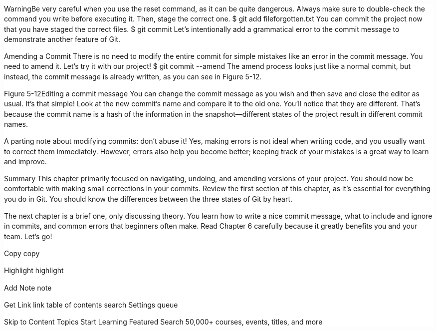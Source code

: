 WarningBe very careful when you use the reset command, as it can be quite dangerous. Always make sure to double-check the command you write before executing it.
Then, stage the correct one.
$ git add fileforgotten.txt
You can commit the project now that you have staged the correct files.
$ git commit
Let’s intentionally add a grammatical error to the commit message to demonstrate another feature of Git.

Amending a Commit
There is no need to modify the entire commit for simple mistakes like an error in the commit message. You need to amend it. Let’s try it with our project!
$ git commit --amend
The amend process looks just like a normal commit, but instead, the commit message is already written, as you can see in Figure 5-12.
 
Figure 5-12Editing a commit message
You can change the commit message as you wish and then save and close the editor as usual. It’s that simple! Look at the new commit’s name and compare it to the old one. You’ll notice that they are different. That’s because the commit name is a hash of the information in the snapshot—different states of the project result in different commit names.

A parting note about modifying commits: don’t abuse it! Yes, making errors is not ideal when writing code, and you usually want to correct them immediately. However, errors also help you become better; keeping track of your mistakes is a great way to learn and improve.

Summary
This chapter primarily focused on navigating, undoing, and amending versions of your project. You should now be comfortable with making small corrections in your commits. Review the first section of this chapter, as it’s essential for everything you do in Git. You should know the differences between the three states of Git by heart.

The next chapter is a brief one, only discussing theory. You learn how to write a nice commit message, what to include and ignore in commits, and common errors that beginners often make. Read Chapter 6 carefully because it greatly benefits you and your team. Let’s go!


Copy
copy

Highlight
highlight

Add Note
note

Get Link
link
table of contents
search
Settings
queue

Skip to Content
Topics
Start Learning
Featured
Search 50,000+ courses, events, titles, and more
